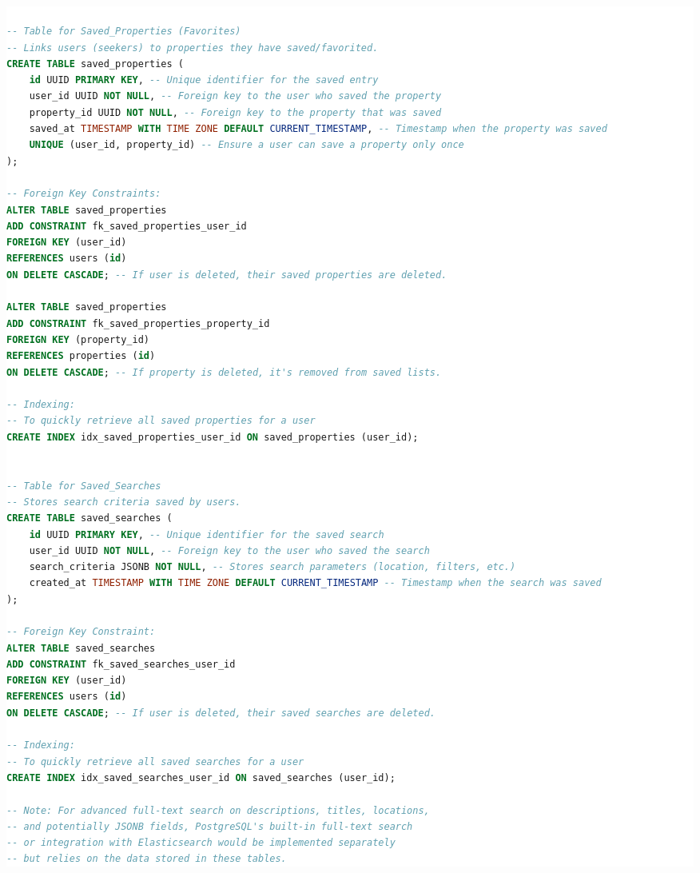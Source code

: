 ```sql

-- Table for Saved_Properties (Favorites)
-- Links users (seekers) to properties they have saved/favorited.
CREATE TABLE saved_properties (
    id UUID PRIMARY KEY, -- Unique identifier for the saved entry
    user_id UUID NOT NULL, -- Foreign key to the user who saved the property
    property_id UUID NOT NULL, -- Foreign key to the property that was saved
    saved_at TIMESTAMP WITH TIME ZONE DEFAULT CURRENT_TIMESTAMP, -- Timestamp when the property was saved
    UNIQUE (user_id, property_id) -- Ensure a user can save a property only once
);

-- Foreign Key Constraints:
ALTER TABLE saved_properties
ADD CONSTRAINT fk_saved_properties_user_id
FOREIGN KEY (user_id)
REFERENCES users (id)
ON DELETE CASCADE; -- If user is deleted, their saved properties are deleted.

ALTER TABLE saved_properties
ADD CONSTRAINT fk_saved_properties_property_id
FOREIGN KEY (property_id)
REFERENCES properties (id)
ON DELETE CASCADE; -- If property is deleted, it's removed from saved lists.

-- Indexing:
-- To quickly retrieve all saved properties for a user
CREATE INDEX idx_saved_properties_user_id ON saved_properties (user_id);


-- Table for Saved_Searches
-- Stores search criteria saved by users.
CREATE TABLE saved_searches (
    id UUID PRIMARY KEY, -- Unique identifier for the saved search
    user_id UUID NOT NULL, -- Foreign key to the user who saved the search
    search_criteria JSONB NOT NULL, -- Stores search parameters (location, filters, etc.)
    created_at TIMESTAMP WITH TIME ZONE DEFAULT CURRENT_TIMESTAMP -- Timestamp when the search was saved
);

-- Foreign Key Constraint:
ALTER TABLE saved_searches
ADD CONSTRAINT fk_saved_searches_user_id
FOREIGN KEY (user_id)
REFERENCES users (id)
ON DELETE CASCADE; -- If user is deleted, their saved searches are deleted.

-- Indexing:
-- To quickly retrieve all saved searches for a user
CREATE INDEX idx_saved_searches_user_id ON saved_searches (user_id);

-- Note: For advanced full-text search on descriptions, titles, locations,
-- and potentially JSONB fields, PostgreSQL's built-in full-text search
-- or integration with Elasticsearch would be implemented separately
-- but relies on the data stored in these tables.
```

